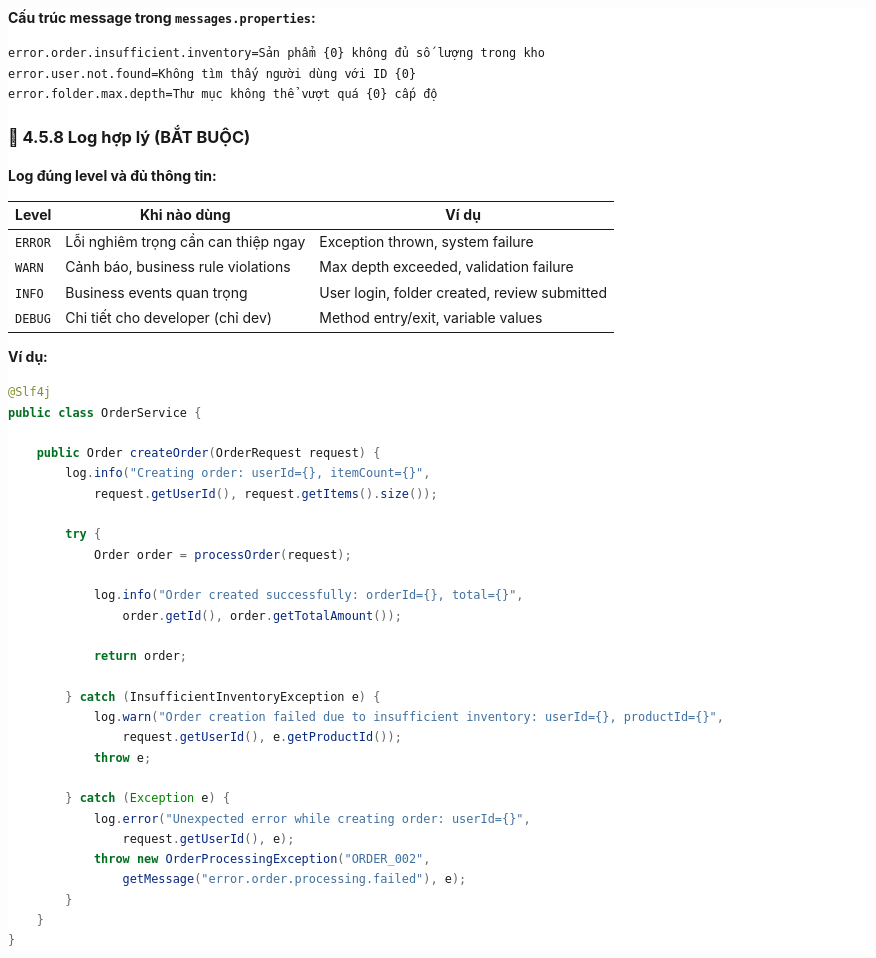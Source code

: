 **Cấu trúc message trong `messages.properties`:**
```properties
error.order.insufficient.inventory=Sản phẩm {0} không đủ số lượng trong kho
error.user.not.found=Không tìm thấy người dùng với ID {0}
error.folder.max.depth=Thư mục không thể vượt quá {0} cấp độ
```

### 🔴 4.5.8 Log hợp lý (BẮT BUỘC)

**Log đúng level và đủ thông tin:**

| Level | Khi nào dùng | Ví dụ |
|-------|-------------|-------|
| `ERROR` | Lỗi nghiêm trọng cần can thiệp ngay | Exception thrown, system failure |
| `WARN` | Cảnh báo, business rule violations | Max depth exceeded, validation failure |
| `INFO` | Business events quan trọng | User login, folder created, review submitted |
| `DEBUG` | Chi tiết cho developer (chỉ dev) | Method entry/exit, variable values |

**Ví dụ:**
```java
@Slf4j
public class OrderService {

    public Order createOrder(OrderRequest request) {
        log.info("Creating order: userId={}, itemCount={}",
            request.getUserId(), request.getItems().size());

        try {
            Order order = processOrder(request);

            log.info("Order created successfully: orderId={}, total={}",
                order.getId(), order.getTotalAmount());

            return order;

        } catch (InsufficientInventoryException e) {
            log.warn("Order creation failed due to insufficient inventory: userId={}, productId={}",
                request.getUserId(), e.getProductId());
            throw e;

        } catch (Exception e) {
            log.error("Unexpected error while creating order: userId={}",
                request.getUserId(), e);
            throw new OrderProcessingException("ORDER_002",
                getMessage("error.order.processing.failed"), e);
        }
    }
}
```
